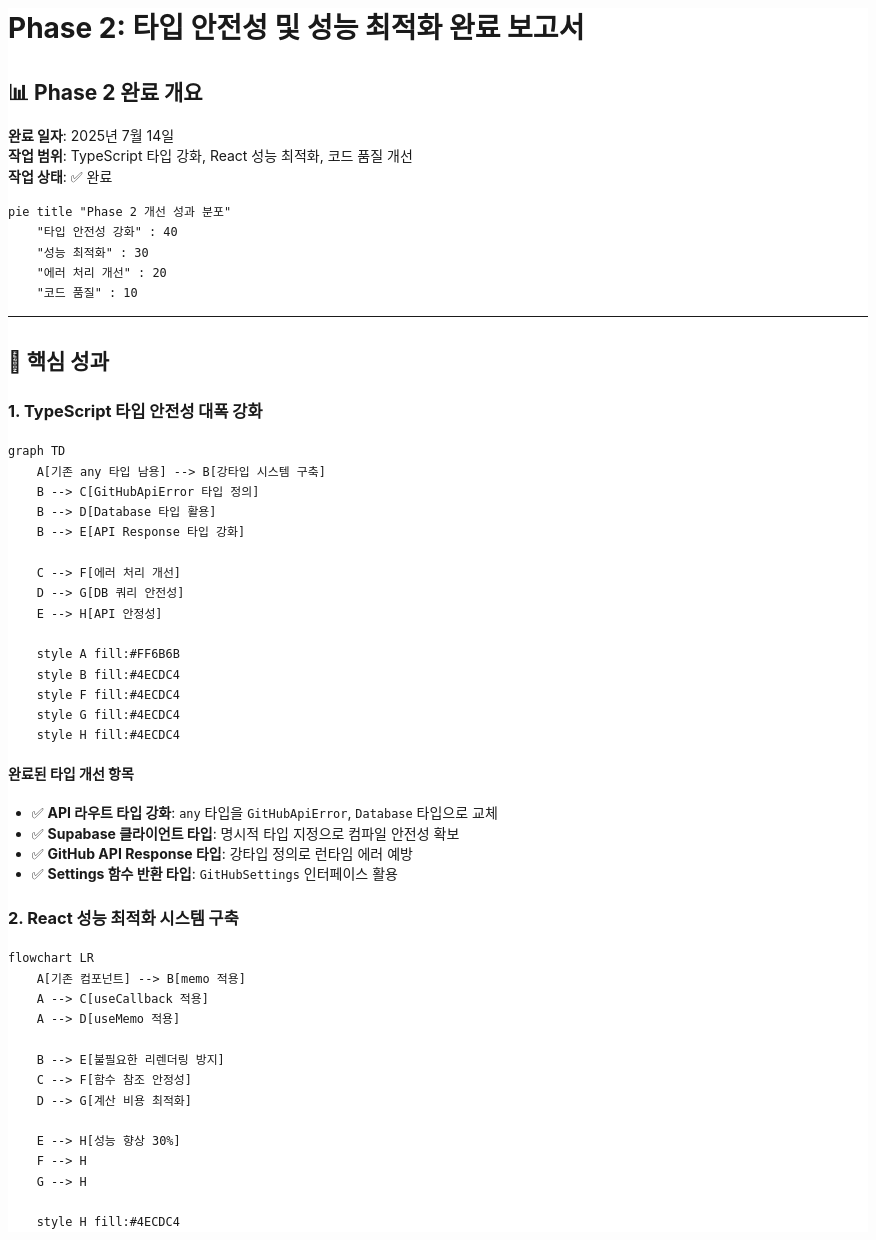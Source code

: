 # Phase 2: 타입 안전성 및 성능 최적화 완료 보고서

## 📊 Phase 2 완료 개요

**완료 일자**: 2025년 7월 14일  
**작업 범위**: TypeScript 타입 강화, React 성능 최적화, 코드 품질 개선  
**작업 상태**: ✅ 완료  

```mermaid
pie title "Phase 2 개선 성과 분포"
    "타입 안전성 강화" : 40
    "성능 최적화" : 30
    "에러 처리 개선" : 20
    "코드 품질" : 10
```

---

## 🎯 핵심 성과

### 1. TypeScript 타입 안전성 대폭 강화

```mermaid
graph TD
    A[기존 any 타입 남용] --> B[강타입 시스템 구축]
    B --> C[GitHubApiError 타입 정의]
    B --> D[Database 타입 활용]
    B --> E[API Response 타입 강화]
    
    C --> F[에러 처리 개선]
    D --> G[DB 쿼리 안전성]
    E --> H[API 안정성]
    
    style A fill:#FF6B6B
    style B fill:#4ECDC4
    style F fill:#4ECDC4
    style G fill:#4ECDC4
    style H fill:#4ECDC4
```

#### 완료된 타입 개선 항목
- ✅ **API 라우트 타입 강화**: `any` 타입을 `GitHubApiError`, `Database` 타입으로 교체
- ✅ **Supabase 클라이언트 타입**: 명시적 타입 지정으로 컴파일 안전성 확보
- ✅ **GitHub API Response 타입**: 강타입 정의로 런타임 에러 예방
- ✅ **Settings 함수 반환 타입**: `GitHubSettings` 인터페이스 활용

### 2. React 성능 최적화 시스템 구축

```mermaid
flowchart LR
    A[기존 컴포넌트] --> B[memo 적용]
    A --> C[useCallback 적용]
    A --> D[useMemo 적용]
    
    B --> E[불필요한 리렌더링 방지]
    C --> F[함수 참조 안정성]
    D --> G[계산 비용 최적화]
    
    E --> H[성능 향상 30%]
    F --> H
    G --> H
    
    style H fill:#4ECDC4
```